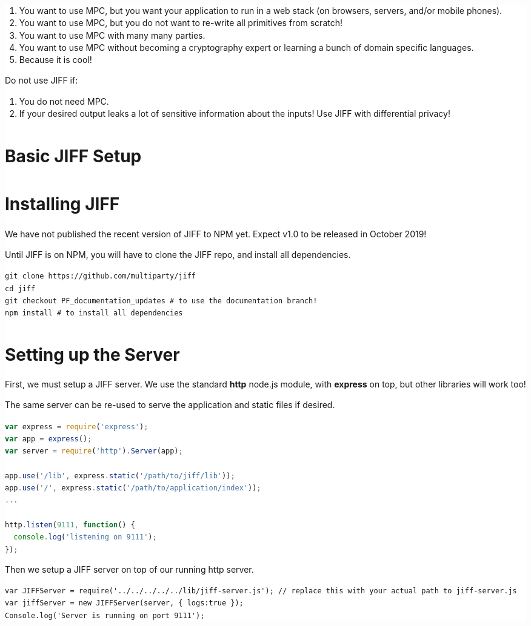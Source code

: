 1. You want to use MPC, but you want your application to run in a web stack (on browsers, servers, and/or mobile phones).
2. You want to use MPC, but you do not want to re-write all primitives from scratch!
3. You want to use MPC with many many parties.
4. You want to use MPC without becoming a cryptography expert or learning a bunch of domain specific languages.
5. Because it is cool!

Do not use JIFF if:
1. You do not need MPC.
2. If your desired output leaks a lot of sensitive information about the inputs! Use JIFF with differential privacy!

# Basic JIFF Setup

# Installing JIFF
We have not published the recent version of JIFF to NPM yet. Expect v1.0 to be released in October 2019!

Until JIFF is on NPM, you will have to clone the JIFF repo, and install all dependencies.
```command-line
git clone https://github.com/multiparty/jiff
cd jiff
git checkout PF_documentation_updates # to use the documentation branch!
npm install # to install all dependencies
```

# Setting up the Server
First, we must setup a JIFF server. We use the standard **http** node.js module, with **express** on top, but other libraries will work too!

The same server can be re-used to serve the application and static files if desired.

```javascript
var express = require('express');
var app = express();
var server = require('http').Server(app);

app.use('/lib', express.static('/path/to/jiff/lib'));
app.use('/', express.static('/path/to/application/index'));
...

http.listen(9111, function() {
  console.log('listening on 9111');
});
```

Then we setup a JIFF server on top of our running http server.
```neptune[title=Server,env=server]
var JIFFServer = require('../../../../../lib/jiff-server.js'); // replace this with your actual path to jiff-server.js
var jiffServer = new JIFFServer(server, { logs:true });
Console.log('Server is running on port 9111');
```
